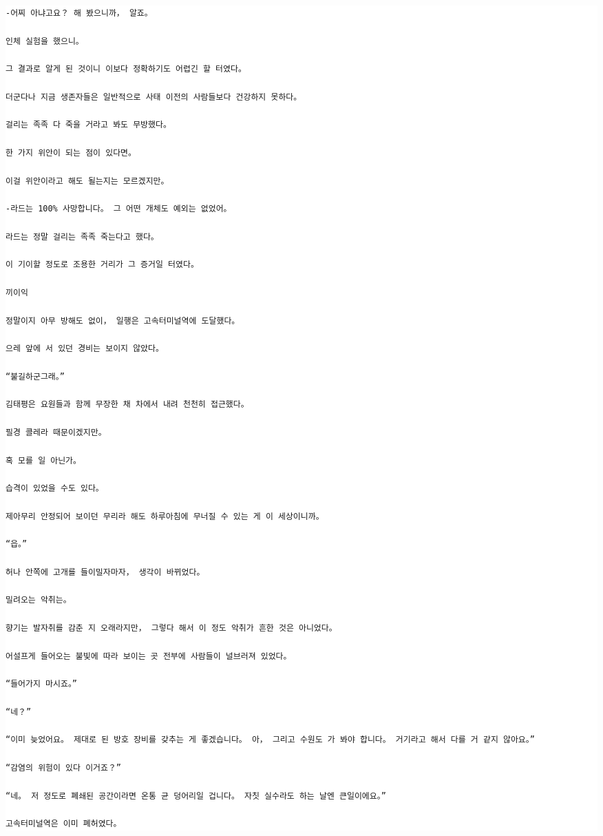 	-어찌 아냐고요？ 해 봤으니까， 알죠。

	인체 실험을 했으니。

	그 결과로 알게 된 것이니 이보다 정확하기도 어렵긴 할 터였다。

	더군다나 지금 생존자들은 일반적으로 사태 이전의 사람들보다 건강하지 못하다。

	걸리는 족족 다 죽을 거라고 봐도 무방했다。

	한 가지 위안이 되는 점이 있다면。

	이걸 위안이라고 해도 될는지는 모르겠지만。

	-라드는 100% 사망합니다。 그 어떤 개체도 예외는 없었어。

	라드는 정말 걸리는 족족 죽는다고 했다。

	이 기이할 정도로 조용한 거리가 그 증거일 터였다。

	끼이익

	정말이지 아무 방해도 없이， 일행은 고속터미널역에 도달했다。

	으레 앞에 서 있던 경비는 보이지 않았다。

	“불길하군그래。”

	김태평은 요원들과 함께 무장한 채 차에서 내려 천천히 접근했다。

	필경 콜레라 때문이겠지만。

	혹 모를 일 아닌가。

	습격이 있었을 수도 있다。

	제아무리 안정되어 보이던 무리라 해도 하루아침에 무너질 수 있는 게 이 세상이니까。

	“읍。”

	허나 안쪽에 고개를 들이밀자마자， 생각이 바뀌었다。

	밀려오는 악취는。

	향기는 발자취를 감춘 지 오래라지만， 그렇다 해서 이 정도 악취가 흔한 것은 아니었다。

	어설프게 들어오는 불빛에 따라 보이는 곳 전부에 사람들이 널브러져 있었다。

	“들어가지 마시죠。”

	“네？”

	“이미 늦었어요。 제대로 된 방호 장비를 갖추는 게 좋겠습니다。 아， 그리고 수원도 가 봐야 합니다。 거기라고 해서 다를 거 같지 않아요。”

	“감염의 위험이 있다 이거죠？”

	“네。 저 정도로 폐쇄된 공간이라면 온통 균 덩어리일 겁니다。 자칫 실수라도 하는 날엔 큰일이에요。”

	고속터미널역은 이미 폐허였다。